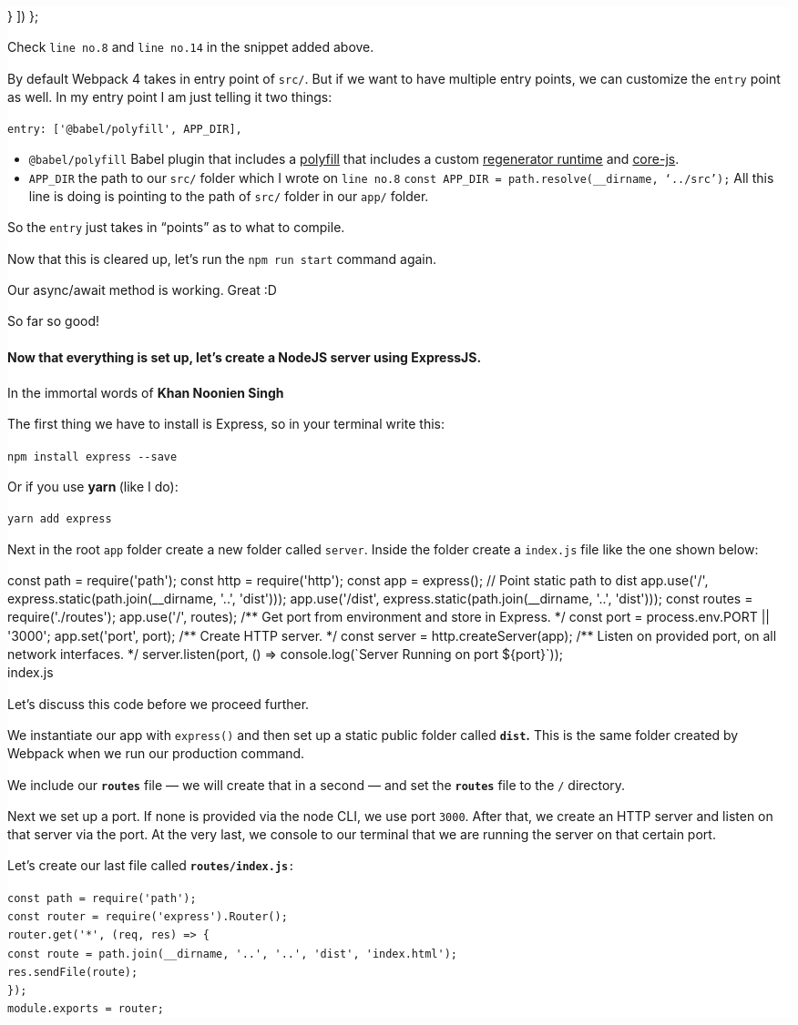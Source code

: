 }
])
};</code></pre>
<p>Check <code>line no.8</code> and <code>line no.14</code> in the snippet added above.</p>
<p>By default Webpack 4 takes in entry point of <code>src/</code>. But if we want to have multiple entry points, we can customize the <code>entry</code> point as well. In my entry point I am just telling it two things:</p><pre><code>entry: ['@babel/polyfill', APP_DIR],</code></pre>
<ul>
<li><code>@babel/polyfill</code> Babel plugin that includes a <a href="https://en.wikipedia.org/wiki/Polyfill_(programming)" rel="noopener">polyfill</a> that includes a custom <a href="https://github.com/facebook/regenerator/blob/master/packages/regenerator-runtime/runtime.js" rel="noopener">regenerator runtime</a> and <a href="https://github.com/zloirock/core-js" rel="noopener">core-js</a>.</li>
<li><code>APP_DIR</code> the path to our <code>src/</code> folder which I wrote on <code>line no.8</code> <code>const APP_DIR = path.resolve(__dirname, ‘../src’);</code> All this line is doing is pointing to the path of <code>src/</code> folder in our <code>app/</code> folder.</li>
</ul>
<p>So the <code>entry</code> just takes in “points” as to what to compile.</p>
<p>Now that this is cleared up, let’s run the <code>npm run start</code> command again.</p>
<figcaption>Our async/await method is working. Great :D</figcaption>
</figure>
<p>So far so good!</p>
<h4 id="now-that-everything-is-set-up-let-s-create-a-nodejs-server-using-expressjs-">Now that everything is set up, let’s create a NodeJS server using ExpressJS.</h4>
<figcaption>In the immortal words of <strong>Khan Noonien Singh</strong></figcaption>
</figure>
<p>The first thing we have to install is Express, so in your terminal write this:</p><pre><code>npm install express --save </code></pre>
<p>Or if you use <strong>yarn </strong>(like I do):</p><pre><code>yarn add express</code></pre>
<p>Next in the root <code>app</code> folder create a new folder called <code>server</code>. Inside the folder create a <code>index.js</code> file like the one shown below:</p>
const path = require('path');
const http = require('http');
const app = express();
// Point static path to dist
app.use('/', express.static(path.join(__dirname, '..', 'dist')));
app.use('/dist', express.static(path.join(__dirname, '..', 'dist')));
const routes = require('./routes');
app.use('/', routes);
/** Get port from environment and store in Express. */
const port = process.env.PORT || '3000';
app.set('port', port);
/** Create HTTP server. */
const server = http.createServer(app);
/** Listen on provided port, on all network interfaces. */
server.listen(port, () =&gt; console.log(`Server Running on port ${port}`));</code></pre>
<figcaption>index.js</figcaption>
</figure>
<p>Let’s discuss this code before we proceed further.</p>
<p>We instantiate our app with <code>express()</code> and then set up a static public folder called <code><strong>dist</strong></code><strong>.</strong> This is the same folder created by Webpack when we run our production command.</p>
<p>We include our <code><strong>routes</strong></code> file — we will create that in a second — and set the <code><strong>routes</strong></code> file to the <code>/</code> directory.</p>
<p>Next we set up a port. If none is provided via the node CLI, we use port <code>3000</code>. After that, we create an HTTP server and listen on that server via the port. At the very last, we console to our terminal that we are running the server on that certain port.</p>
<p>Let’s create our last file called <code><strong>routes/index.js</strong>:</code></p><pre><code class="language-javascript">const path = require('path');
const router = require('express').Router();
router.get('*', (req, res) =&gt; {
const route = path.join(__dirname, '..', '..', 'dist', 'index.html');
res.sendFile(route);
});
module.exports = router;</code></pre>